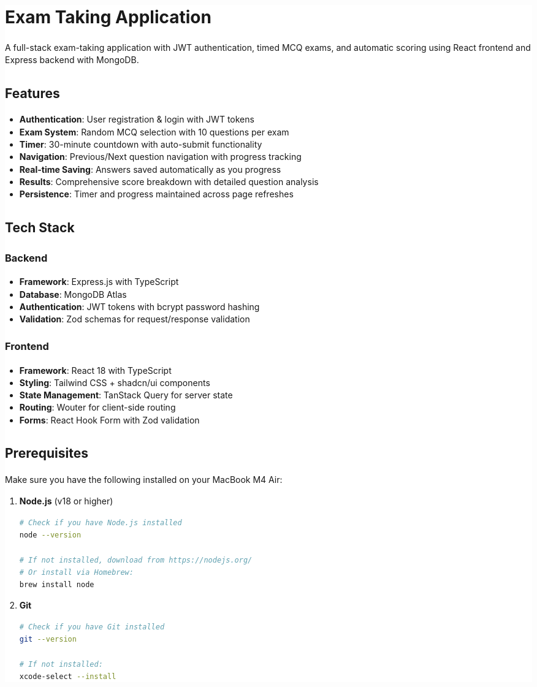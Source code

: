 # Exam Taking Application

A full-stack exam-taking application with JWT authentication, timed MCQ exams, and automatic scoring using React frontend and Express backend with MongoDB.

## Features

- **Authentication**: User registration & login with JWT tokens
- **Exam System**: Random MCQ selection with 10 questions per exam
- **Timer**: 30-minute countdown with auto-submit functionality
- **Navigation**: Previous/Next question navigation with progress tracking
- **Real-time Saving**: Answers saved automatically as you progress
- **Results**: Comprehensive score breakdown with detailed question analysis
- **Persistence**: Timer and progress maintained across page refreshes

## Tech Stack

### Backend
- **Framework**: Express.js with TypeScript
- **Database**: MongoDB Atlas
- **Authentication**: JWT tokens with bcrypt password hashing
- **Validation**: Zod schemas for request/response validation

### Frontend
- **Framework**: React 18 with TypeScript
- **Styling**: Tailwind CSS + shadcn/ui components
- **State Management**: TanStack Query for server state
- **Routing**: Wouter for client-side routing
- **Forms**: React Hook Form with Zod validation

## Prerequisites

Make sure you have the following installed on your MacBook M4 Air:

1. **Node.js** (v18 or higher)
   ```bash
   # Check if you have Node.js installed
   node --version
   
   # If not installed, download from https://nodejs.org/
   # Or install via Homebrew:
   brew install node
   ```

2. **Git**
   ```bash
   # Check if you have Git installed
   git --version
   
   # If not installed:
   xcode-select --install
   ```
